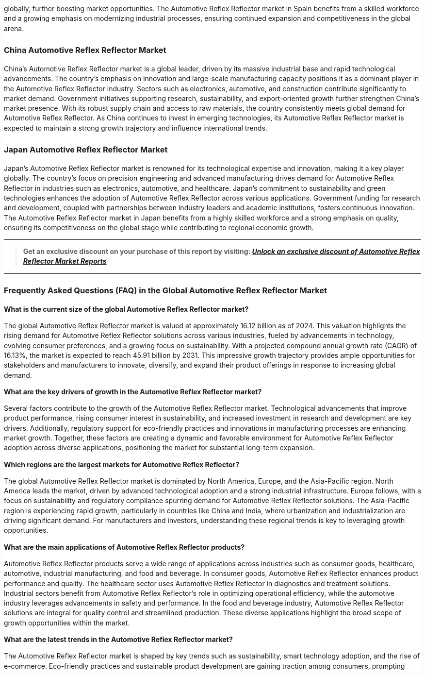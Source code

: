 globally, further boosting market opportunities. The Automotive Reflex Reflector market in Spain benefits from a skilled workforce and a growing emphasis on modernizing industrial processes, ensuring continued expansion and competitiveness in the global arena.</p><h3>China Automotive Reflex Reflector Market</h3><p>China&rsquo;s Automotive Reflex Reflector market is a global leader, driven by its massive industrial base and rapid technological advancements. The country&rsquo;s emphasis on innovation and large-scale manufacturing capacity positions it as a dominant player in the Automotive Reflex Reflector industry. Sectors such as electronics, automotive, and construction contribute significantly to market demand. Government initiatives supporting research, sustainability, and export-oriented growth further strengthen China&rsquo;s market presence. With its robust supply chain and access to raw materials, the country consistently meets global demand for Automotive Reflex Reflector. As China continues to invest in emerging technologies, its Automotive Reflex Reflector market is expected to maintain a strong growth trajectory and influence international trends.</p><h3>Japan Automotive Reflex Reflector Market</h3><p>Japan&rsquo;s Automotive Reflex Reflector market is renowned for its technological expertise and innovation, making it a key player globally. The country&rsquo;s focus on precision engineering and advanced manufacturing drives demand for Automotive Reflex Reflector in industries such as electronics, automotive, and healthcare. Japan&rsquo;s commitment to sustainability and green technologies enhances the adoption of Automotive Reflex Reflector across various applications. Government funding for research and development, coupled with partnerships between industry leaders and academic institutions, fosters continuous innovation. The Automotive Reflex Reflector market in Japan benefits from a highly skilled workforce and a strong emphasis on quality, ensuring its competitiveness on the global stage while contributing to regional economic growth.</p><hr /><blockquote><p><strong>Get an exclusive discount on your purchase of this report by visiting: <em><a href="://marketresearchpulse.com/ask-for-discount/109692?utm_source=Github&amp;utm_medium=0112">Unlock an exclusive discount of Automotive Reflex Reflector Market Reports</a></em>&nbsp;</strong></p></blockquote><hr /><h3>Frequently Asked Questions (FAQ) in the Global Automotive Reflex Reflector Market</h3><p><strong>What is the current size of the global Automotive Reflex Reflector market?</strong></p><p>The global Automotive Reflex Reflector market is valued at approximately 16.12 billion as of 2024. This valuation highlights the rising demand for Automotive Reflex Reflector solutions across various industries, fueled by advancements in technology, evolving consumer preferences, and a growing focus on sustainability. With a projected compound annual growth rate (CAGR) of 16.13%, the market is expected to reach 45.91 billion by 2031. This impressive growth trajectory provides ample opportunities for stakeholders and manufacturers to innovate, diversify, and expand their product offerings in response to increasing global demand.</p><p><strong>What are the key drivers of growth in the Automotive Reflex Reflector market?</strong></p><p>Several factors contribute to the growth of the Automotive Reflex Reflector market. Technological advancements that improve product performance, rising consumer interest in sustainability, and increased investment in research and development are key drivers. Additionally, regulatory support for eco-friendly practices and innovations in manufacturing processes are enhancing market growth. Together, these factors are creating a dynamic and favorable environment for Automotive Reflex Reflector adoption across diverse applications, positioning the market for substantial long-term expansion.</p><p><strong>Which regions are the largest markets for Automotive Reflex Reflector?</strong></p><p>The global Automotive Reflex Reflector market is dominated by North America, Europe, and the Asia-Pacific region. North America leads the market, driven by advanced technological adoption and a strong industrial infrastructure. Europe follows, with a focus on sustainability and regulatory compliance spurring demand for Automotive Reflex Reflector solutions. The Asia-Pacific region is experiencing rapid growth, particularly in countries like China and India, where urbanization and industrialization are driving significant demand. For manufacturers and investors, understanding these regional trends is key to leveraging growth opportunities.</p><p><strong>What are the main applications of Automotive Reflex Reflector products?</strong></p><p>Automotive Reflex Reflector products serve a wide range of applications across industries such as consumer goods, healthcare, automotive, industrial manufacturing, and food and beverage. In consumer goods, Automotive Reflex Reflector enhances product performance and quality. The healthcare sector uses Automotive Reflex Reflector in diagnostics and treatment solutions. Industrial sectors benefit from Automotive Reflex Reflector&rsquo;s role in optimizing operational efficiency, while the automotive industry leverages advancements in safety and performance. In the food and beverage industry, Automotive Reflex Reflector solutions are integral for quality control and streamlined production. These diverse applications highlight the broad scope of growth opportunities within the market.</p><p><strong>What are the latest trends in the Automotive Reflex Reflector market?</strong></p><p>The Automotive Reflex Reflector market is shaped by key trends such as sustainability, smart technology adoption, and the rise of e-commerce. Eco-friendly practices and sustainable product development are gaining traction among consumers, prompting
